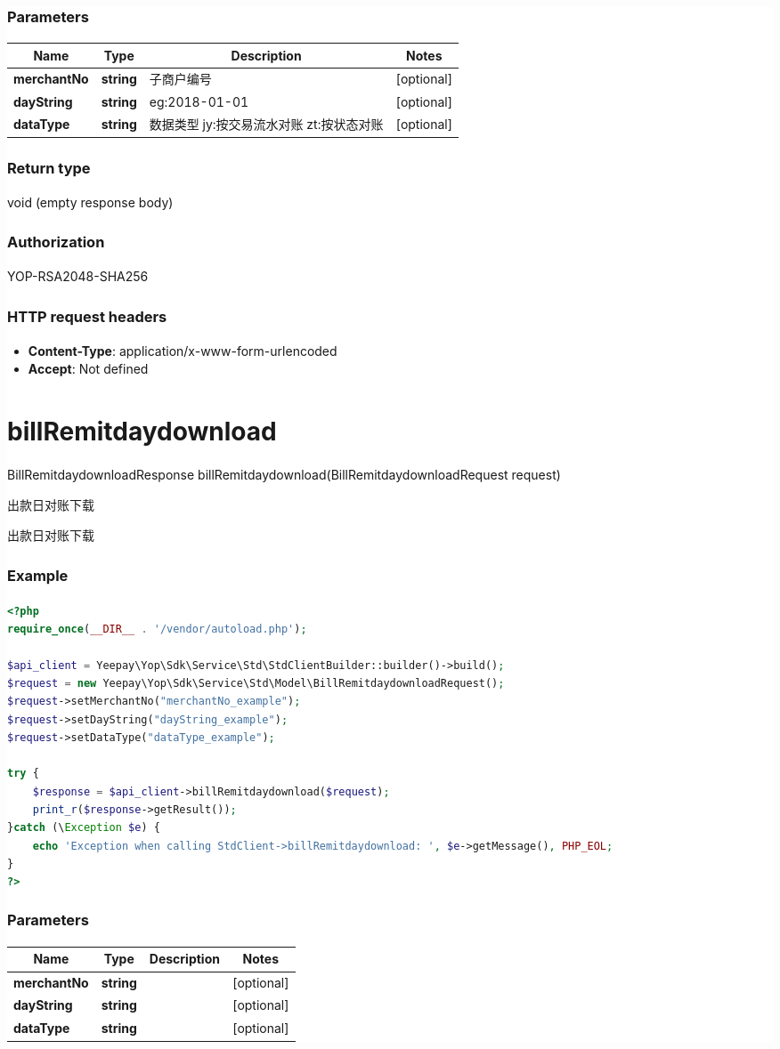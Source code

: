 ### Parameters

Name | Type | Description  | Notes
------------- | ------------- | ------------- | -------------
 **merchantNo** | **string**| 子商户编号 | [optional]
 **dayString** | **string**| eg:2018-01-01 | [optional]
 **dataType** | **string**| 数据类型  jy:按交易流水对账  zt:按状态对账 | [optional]

### Return type
void (empty response body)
### Authorization

YOP-RSA2048-SHA256


### HTTP request headers

 - **Content-Type**: application/x-www-form-urlencoded
 - **Accept**: Not defined

# **billRemitdaydownload**
BillRemitdaydownloadResponse billRemitdaydownload(BillRemitdaydownloadRequest request)

出款日对账下载

出款日对账下载

### Example
```php
<?php
require_once(__DIR__ . '/vendor/autoload.php');

$api_client = Yeepay\Yop\Sdk\Service\Std\StdClientBuilder::builder()->build();
$request = new Yeepay\Yop\Sdk\Service\Std\Model\BillRemitdaydownloadRequest();
$request->setMerchantNo("merchantNo_example");
$request->setDayString("dayString_example");
$request->setDataType("dataType_example");

try {
    $response = $api_client->billRemitdaydownload($request);
    print_r($response->getResult());
}catch (\Exception $e) {
    echo 'Exception when calling StdClient->billRemitdaydownload: ', $e->getMessage(), PHP_EOL;
}
?>
```

### Parameters

Name | Type | Description  | Notes
------------- | ------------- | ------------- | -------------
 **merchantNo** | **string**|  | [optional]
 **dayString** | **string**|  | [optional]
 **dataType** | **string**|  | [optional]
